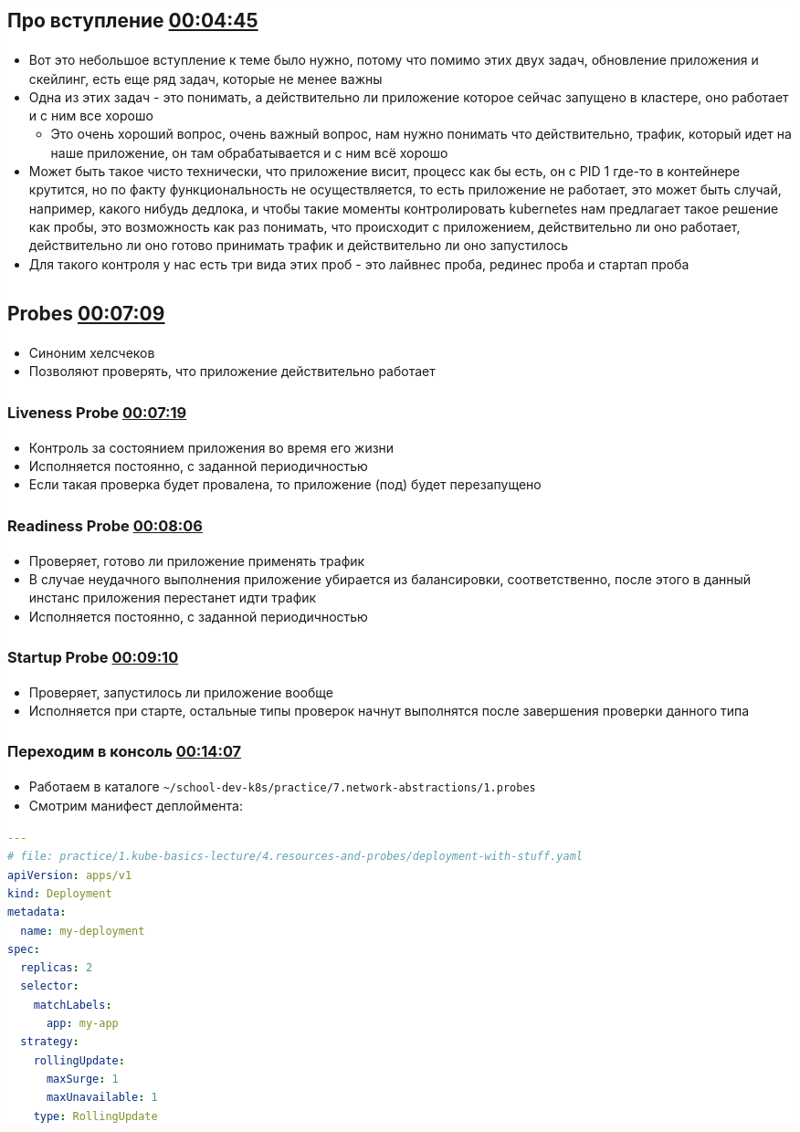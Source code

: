 ## Про вступление [00:04:45](https://youtu.be/OmTYdf_uDeQ?t=285)
- Вот это небольшое вступление к теме было нужно, потому что помимо этих двух задач, обновление приложения и скейлинг, есть еще ряд задач, которые не менее важны
- Одна из этих задач - это понимать, а действительно ли приложение которое сейчас запущено в кластере, оно работает и с ним все хорошо
    - Это очень хороший вопрос, очень важный вопрос, нам нужно понимать что действительно, трафик, который идет на наше приложение, он там обрабатывается и с ним всё хорошо
- Может быть такое чисто технически, что приложение висит, процесс как бы есть, он с PID 1 где-то в контейнере крутится, но по факту функциональность не осуществляется, то есть приложение не работает, это может быть случай, например, какого нибудь дедлока, и чтобы такие моменты контролировать kubernetes нам предлагает такое решение как пробы, это возможность как раз понимать, что происходит с приложением, действительно ли оно работает, действительно ли оно готово принимать трафик и действительно ли оно запустилось
- Для такого контроля у нас есть три вида этих проб - это лайвнес проба, рединес проба и стартап проба

## Probes [00:07:09](https://youtu.be/OmTYdf_uDeQ?t=429)
- Синоним хелсчеков
- Позволяют проверять, что приложение действительно работает

### Liveness Probe [00:07:19](https://youtu.be/OmTYdf_uDeQ?t=439)
- Контроль за состоянием приложения во время его жизни
- Исполняется постоянно, с заданной периодичностью
- Если такая проверка будет провалена, то приложение (под) будет перезапущено

### Readiness Probe [00:08:06](https://youtu.be/OmTYdf_uDeQ?t=486)
- Проверяет, готово ли приложение применять трафик
- В случае неудачного выполнения приложение убирается из балансировки, соответственно, после этого в данный инстанс приложения перестанет идти трафик
- Исполняется постоянно, с заданной периодичностью

### Startup Probe [00:09:10](https://youtu.be/OmTYdf_uDeQ?t=550)
- Проверяет, запустилось ли приложение вообще
- Исполняется при старте, остальные типы проверок начнут выполнятся после завершения проверки данного типа

### Переходим в консоль [00:14:07](https://youtu.be/OmTYdf_uDeQ?t=847)
- Работаем в каталоге `~/school-dev-k8s/practice/7.network-abstractions/1.probes`
- Смотрим манифест деплоймента:
```yaml
---
# file: practice/1.kube-basics-lecture/4.resources-and-probes/deployment-with-stuff.yaml
apiVersion: apps/v1
kind: Deployment
metadata:
  name: my-deployment
spec:
  replicas: 2
  selector:
    matchLabels:
      app: my-app
  strategy:
    rollingUpdate:
      maxSurge: 1
      maxUnavailable: 1
    type: RollingUpdate
```
